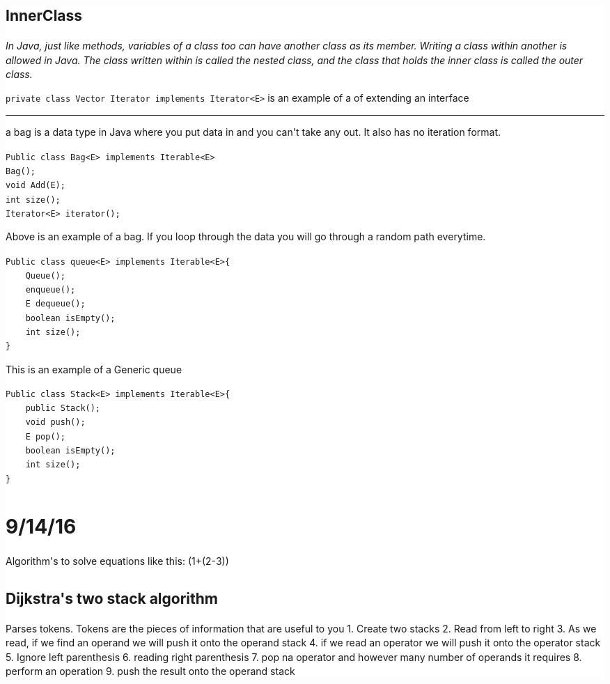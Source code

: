 
## InnerClass

*In Java, just like methods, variables of a class too can have another class as its member. Writing a class within another is allowed in Java. The class written within is called the nested class, and the class that holds the inner class is called the outer class.*


`private class Vector Iterator implements Iterator<E>` is an example of a of extending an interface

---

a bag is a data type in Java where you put data in and you can't take any out. It also has no iteration format.

```
Public class Bag<E> implements Iterable<E>
Bag();
void Add(E);
int size();
Iterator<E> iterator();
```
Above is an example of a bag. If you loop through the data you will go through a random path everytime.

```
Public class queue<E> implements Iterable<E>{
	Queue();
	enqueue();
	E dequeue();
	boolean isEmpty();
	int size();
}
```
This is an example of a Generic queue

```
Public class Stack<E> implements Iterable<E>{
	public Stack();
	void push();
	E pop();
	boolean isEmpty();
	int size();
}
```

# 9/14/16

Algorithm's to solve equations like this: (1+(2-3))

## Dijkstra's two stack algorithm
Parses tokens. Tokens are the pieces of information that are useful to you
	1. Create two stacks
	2. Read from left to right
	3. As we read, if we find an operand we will push it onto the operand stack
	4. if we read an operator we will push it onto the operator stack
	5. Ignore left parenthesis
	6. reading right parenthesis
	7. pop na operator and however many number of operands it requires
	8. perform an operation
	9. push the result onto the operand stack
